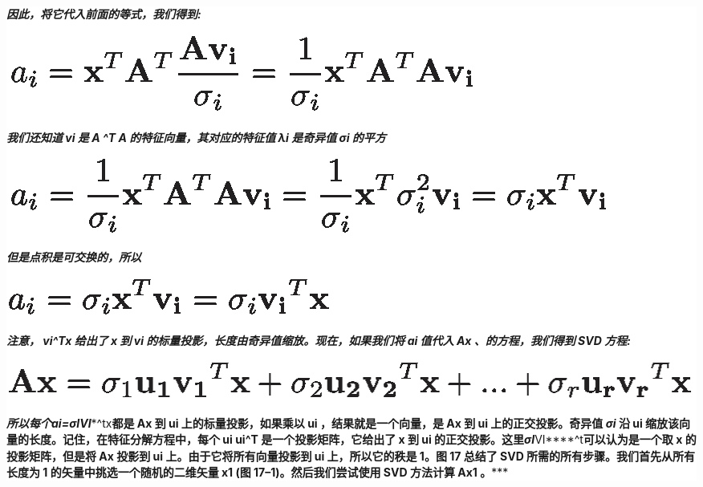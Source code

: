 *****因此，将它代入前面的等式，我们得到:*****

*****![](img/1c554fe4bb794b09f5fe80e96e603ebb.png)*****

*****我们还知道 **vi** 是 **A** ^T **A** 的特征向量，其对应的特征值 *λi* 是奇异值 *σi* 的平方*****

*****![](img/823862cff22039fea774d58a6354a3bf.png)*****

*****但是点积是可交换的，所以*****

*****![](img/59d329dd9d64b1102489965c887267ac.png)*****

*****注意， **vi^Tx** 给出了 **x** 到 **vi** 的标量投影，长度由奇异值缩放。现在，如果我们将 *ai* 值代入 **Ax** 、的方程，我们得到 SVD 方程:*****

*****![](img/c552e1e4fb5584db8154e35f1f718444.png)*****

*****所以每个*ai*=*σI***VI****^tx**都是 **Ax** 到 **ui** 上的标量投影，如果乘以 **ui** ，结果就是一个向量，是 **Ax** 到 **ui** 上的正交投影。奇异值 *σi* 沿 **ui** 缩放该向量的长度。记住，在特征分解方程中，每个 **ui ui^T** 是一个投影矩阵，它给出了 **x** 到 **ui** 的正交投影。这里*σI***VI****^t**可以认为是一个取 **x** 的投影矩阵，但是将 **Ax** 投影到 **ui** 上。由于它将所有向量投影到 **ui** 上，所以它的秩是 1。图 17 总结了 SVD 所需的所有步骤。我们首先从所有长度为 1 的矢量中挑选一个随机的二维矢量 **x1** (图 17–1)。然后我们尝试使用 SVD 方法计算 **Ax1** 。*****
